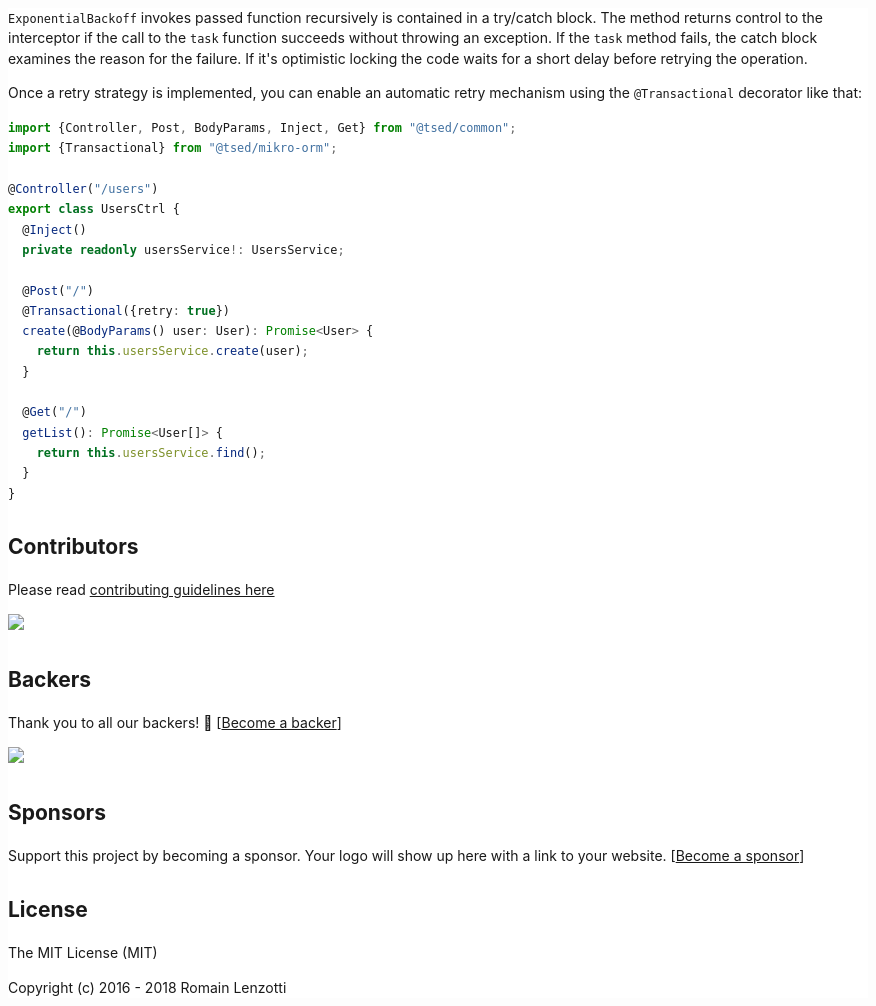 `ExponentialBackoff` invokes passed function recursively is contained in a try/catch block. The method returns control to the interceptor if the call to the `task` function succeeds without throwing an exception. If the `task` method fails, the catch block examines the reason for the failure. If it's optimistic locking the code waits for a short delay before retrying the operation.

Once a retry strategy is implemented, you can enable an automatic retry mechanism using the `@Transactional` decorator like that:

```typescript
import {Controller, Post, BodyParams, Inject, Get} from "@tsed/common";
import {Transactional} from "@tsed/mikro-orm";

@Controller("/users")
export class UsersCtrl {
  @Inject()
  private readonly usersService!: UsersService;

  @Post("/")
  @Transactional({retry: true})
  create(@BodyParams() user: User): Promise<User> {
    return this.usersService.create(user);
  }

  @Get("/")
  getList(): Promise<User[]> {
    return this.usersService.find();
  }
}
```

## Contributors

Please read [contributing guidelines here](https://tsed.io/CONTRIBUTING.html)

<a href="https://github.com/tsedio/ts-express-decorators/graphs/contributors"><img src="https://opencollective.com/tsed/contributors.svg?width=890" /></a>

## Backers

Thank you to all our backers! 🙏 [[Become a backer](https://opencollective.com/tsed#backer)]

<a href="https://opencollective.com/tsed#backers" target="_blank"><img src="https://opencollective.com/tsed/backers.svg?width=890"></a>

## Sponsors

Support this project by becoming a sponsor. Your logo will show up here with a link to your
website. [[Become a sponsor](https://opencollective.com/tsed#sponsor)]

## License

The MIT License (MIT)

Copyright (c) 2016 - 2018 Romain Lenzotti
